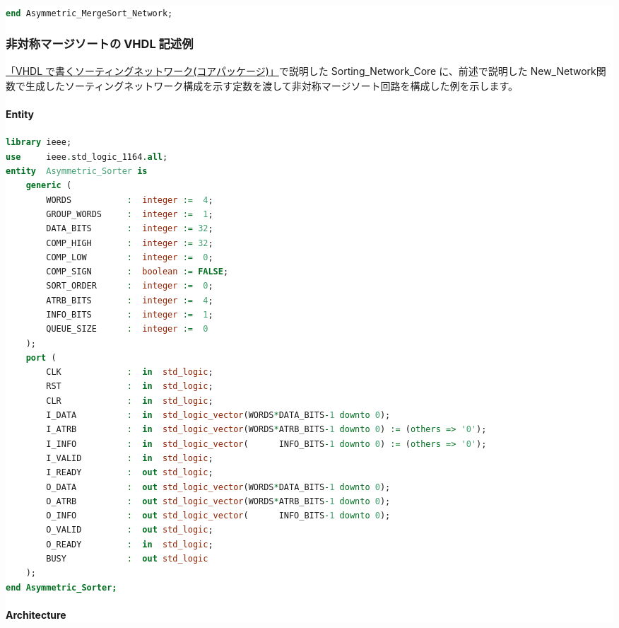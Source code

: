 ```VHDL:src/main/vhdl/core/asymmetric_mergesort_network.vhd
end Asymmetric_MergeSort_Network;  
```



### 非対称マージソートの VHDL 記述例


[「VHDL で書くソーティングネットワーク(コアパッケージ)」]で説明した Sorting_Network_Core に、前述で説明した New_Network関数で生成したソーティングネットワーク構成を示す定数を渡して非対称マージソート回路を構成した例を示します。


#### Entity 



```VHDL:src/main/vhdl/examples/asymmetric_sorter/asymmetric_sorter.vhd
library ieee;
use     ieee.std_logic_1164.all;
entity  Asymmetric_Sorter is
    generic (
        WORDS           :  integer :=  4;
        GROUP_WORDS     :  integer :=  1;
        DATA_BITS       :  integer := 32;
        COMP_HIGH       :  integer := 32;
        COMP_LOW        :  integer :=  0;
        COMP_SIGN       :  boolean := FALSE;
        SORT_ORDER      :  integer :=  0;
        ATRB_BITS       :  integer :=  4;
        INFO_BITS       :  integer :=  1;
        QUEUE_SIZE      :  integer :=  0
    );
    port (
        CLK             :  in  std_logic;
        RST             :  in  std_logic;
        CLR             :  in  std_logic;
        I_DATA          :  in  std_logic_vector(WORDS*DATA_BITS-1 downto 0);
        I_ATRB          :  in  std_logic_vector(WORDS*ATRB_BITS-1 downto 0) := (others => '0');
        I_INFO          :  in  std_logic_vector(      INFO_BITS-1 downto 0) := (others => '0');
        I_VALID         :  in  std_logic;
        I_READY         :  out std_logic;
        O_DATA          :  out std_logic_vector(WORDS*DATA_BITS-1 downto 0);
        O_ATRB          :  out std_logic_vector(WORDS*ATRB_BITS-1 downto 0);
        O_INFO          :  out std_logic_vector(      INFO_BITS-1 downto 0);
        O_VALID         :  out std_logic;
        O_READY         :  in  std_logic;
        BUSY            :  out std_logic
    );
end Asymmetric_Sorter;

```



#### Architecture


[「VHDL で書くマージソーター(はじめに)」]: ./01_introduction.md "「VHDL で書くマージソーター(はじめに)」"
[「VHDL で書くマージソーター(ワードの定義)」]: ./02_word_package.md "「VHDL で書くマージソーター(ワードの定義)」"
[「VHDL で書くマージソーター(ワード比較器)」]: ./03_word_compare.md "「VHDL で書くマージソーター(ワード比較器)」"
[「VHDL で書くソーティングネットワーク(コアパッケージ)」]: ./04_sorting_network.md "「VHDL で書くソーティングネットワーク(コアパッケージ)」"
[「VHDL で書くソーティングネットワーク(バイトニックマージソート)」]: ./05_bitonic_sorter.md "「VHDL で書くソーティングネットワーク(バイトニックマージソート)」"
[「VHDL で書くソーティングネットワーク(バッチャー奇偶マージソート)」]: ./06_oddeven_sorter.md "「VHDL で書くソーティングネットワーク(バッチャー奇偶マージソート)」"
[「VHDL で書くソーティングネットワーク(バブルソート)」]: ./16_bubble_sorter.md "「VHDL で書くソーティングネットワーク(バブルソート)」"
[「VHDL で書くソーティングネットワーク(非対称マージソート)」]: ./17_asymmetric_mergesorter.md "「VHDL で書くソーティングネットワーク(非対称マージソート)」"